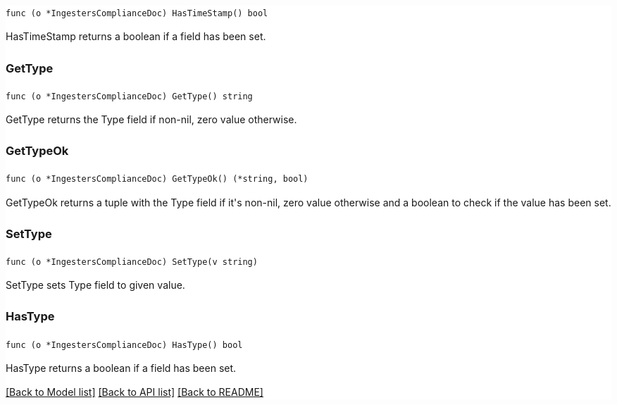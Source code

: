 `func (o *IngestersComplianceDoc) HasTimeStamp() bool`

HasTimeStamp returns a boolean if a field has been set.

### GetType

`func (o *IngestersComplianceDoc) GetType() string`

GetType returns the Type field if non-nil, zero value otherwise.

### GetTypeOk

`func (o *IngestersComplianceDoc) GetTypeOk() (*string, bool)`

GetTypeOk returns a tuple with the Type field if it's non-nil, zero value otherwise
and a boolean to check if the value has been set.

### SetType

`func (o *IngestersComplianceDoc) SetType(v string)`

SetType sets Type field to given value.

### HasType

`func (o *IngestersComplianceDoc) HasType() bool`

HasType returns a boolean if a field has been set.


[[Back to Model list]](../README.md#documentation-for-models) [[Back to API list]](../README.md#documentation-for-api-endpoints) [[Back to README]](../README.md)


